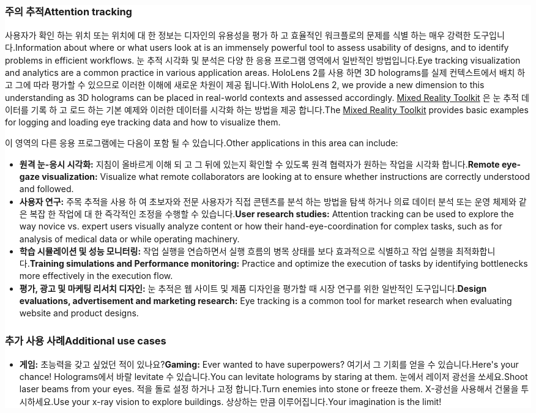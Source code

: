 ### <a name="attention-tracking"></a><span data-ttu-id="454c3-143">주의 추적</span><span class="sxs-lookup"><span data-stu-id="454c3-143">Attention tracking</span></span>   
<span data-ttu-id="454c3-144">사용자가 확인 하는 위치 또는 위치에 대 한 정보는 디자인의 유용성을 평가 하 고 효율적인 워크플로의 문제를 식별 하는 매우 강력한 도구입니다.</span><span class="sxs-lookup"><span data-stu-id="454c3-144">Information about where or what users look at is an immensely powerful tool to assess usability of designs, and to identify problems in efficient workflows.</span></span> <span data-ttu-id="454c3-145">눈 추적 시각화 및 분석은 다양 한 응용 프로그램 영역에서 일반적인 방법입니다.</span><span class="sxs-lookup"><span data-stu-id="454c3-145">Eye tracking visualization and analytics are a common practice in various application areas.</span></span> <span data-ttu-id="454c3-146">HoloLens 2를 사용 하면 3D holograms를 실제 컨텍스트에서 배치 하 고 그에 따라 평가할 수 있으므로 이러한 이해에 새로운 차원이 제공 됩니다.</span><span class="sxs-lookup"><span data-stu-id="454c3-146">With HoloLens 2, we provide a new dimension to this understanding as 3D holograms can be placed in real-world contexts and assessed accordingly.</span></span> <span data-ttu-id="454c3-147">[Mixed Reality Toolkit](https://microsoft.github.io/MixedRealityToolkit-Unity/Documentation/EyeTracking/EyeTracking_Main.html) 은 눈 추적 데이터를 기록 하 고 로드 하는 기본 예제와 이러한 데이터를 시각화 하는 방법을 제공 합니다.</span><span class="sxs-lookup"><span data-stu-id="454c3-147">The [Mixed Reality Toolkit](https://microsoft.github.io/MixedRealityToolkit-Unity/Documentation/EyeTracking/EyeTracking_Main.html) provides basic examples for logging and loading eye tracking data and  how to visualize them.</span></span>

<span data-ttu-id="454c3-148">이 영역의 다른 응용 프로그램에는 다음이 포함 될 수 있습니다.</span><span class="sxs-lookup"><span data-stu-id="454c3-148">Other applications in this area can include:</span></span> 
-   <span data-ttu-id="454c3-149">**원격 눈-응시 시각화:** 지침이 올바르게 이해 되 고 그 뒤에 있는지 확인할 수 있도록 원격 협력자가 원하는 작업을 시각화 합니다.</span><span class="sxs-lookup"><span data-stu-id="454c3-149">**Remote eye-gaze visualization:** Visualize what remote collaborators are looking at to ensure whether instructions are correctly understood and followed.</span></span>
-   <span data-ttu-id="454c3-150">**사용자 연구:** 주목 추적을 사용 하 여 초보자와 전문 사용자가 직접 콘텐츠를 분석 하는 방법을 탐색 하거나 의료 데이터 분석 또는 운영 체제와 같은 복잡 한 작업에 대 한 즉각적인 조정을 수행할 수 있습니다.</span><span class="sxs-lookup"><span data-stu-id="454c3-150">**User research studies:** Attention tracking can be used to explore the way novice vs. expert users visually analyze content or how their hand-eye-coordination for complex tasks, such as for analysis of medical data or while operating machinery.</span></span>
-   <span data-ttu-id="454c3-151">**학습 시뮬레이션 및 성능 모니터링:** 작업 실행을 연습하면서 실행 흐름의 병목 상태를 보다 효과적으로 식별하고 작업 실행을 최적화합니다.</span><span class="sxs-lookup"><span data-stu-id="454c3-151">**Training simulations and Performance monitoring:** Practice and optimize the execution of tasks by identifying bottlenecks more effectively in the execution flow.</span></span>
-   <span data-ttu-id="454c3-152">**평가, 광고 및 마케팅 리서치 디자인:** 눈 추적은 웹 사이트 및 제품 디자인을 평가할 때 시장 연구를 위한 일반적인 도구입니다.</span><span class="sxs-lookup"><span data-stu-id="454c3-152">**Design evaluations, advertisement and marketing research:** Eye tracking is a common tool for market research when evaluating website and product designs.</span></span>

### <a name="additional-use-cases"></a><span data-ttu-id="454c3-153">추가 사용 사례</span><span class="sxs-lookup"><span data-stu-id="454c3-153">Additional use cases</span></span>
- <span data-ttu-id="454c3-154">**게임:** 초능력을 갖고 싶었던 적이 있나요?</span><span class="sxs-lookup"><span data-stu-id="454c3-154">**Gaming:** Ever wanted to have superpowers?</span></span> <span data-ttu-id="454c3-155">여기서 그 기회를 얻을 수 있습니다.</span><span class="sxs-lookup"><span data-stu-id="454c3-155">Here's your chance!</span></span> <span data-ttu-id="454c3-156">Holograms에서 바랄 levitate 수 있습니다.</span><span class="sxs-lookup"><span data-stu-id="454c3-156">You can levitate holograms by staring at them.</span></span> <span data-ttu-id="454c3-157">눈에서 레이저 광선을 쏘세요.</span><span class="sxs-lookup"><span data-stu-id="454c3-157">Shoot laser beams from your eyes.</span></span> <span data-ttu-id="454c3-158">적을 돌로 설정 하거나 고정 합니다.</span><span class="sxs-lookup"><span data-stu-id="454c3-158">Turn enemies into stone or freeze them.</span></span> <span data-ttu-id="454c3-159">X-광선을 사용해서 건물을 투시하세요.</span><span class="sxs-lookup"><span data-stu-id="454c3-159">Use your x-ray vision to explore buildings.</span></span> <span data-ttu-id="454c3-160">상상하는 만큼 이루어집니다.</span><span class="sxs-lookup"><span data-stu-id="454c3-160">Your imagination is the limit!</span></span>  
